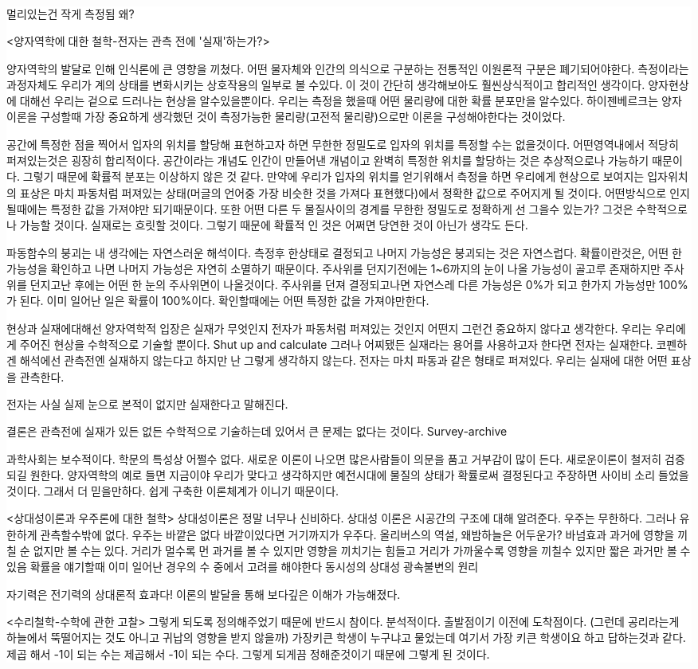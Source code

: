 멀리있는건 작게 측정됨 왜?


<양자역학에 대한 철학-전자는 관측 전에 '실재'하는가?>

양자역학의 발달로 인해 인식론에 큰 영향을 끼쳤다. 
어떤 물자체와 인간의 의식으로 구분하는 전통적인 이원론적 구분은 폐기되어야한다. 측정이라는 과정자체도 우리가 계의 상태를 변화시키는 상호작용의 일부로 볼 수있다. 이 것이 간단히 생각해보아도 훨씬상식적이고 합리적인 생각이다. 
양자현상에 대해선 우리는 겉으로 드러나는 현상을 알수있을뿐이다. 우리는 측정을 했을때 어떤 물리량에 대한 확률 분포만을 알수있다. 하이젠베르크는 양자이론을 구성할때 가장 중요하게 생각했던 것이 측정가능한 물리량(고전적 물리량)으로만 이론을 구성해야한다는 것이었다.

공간에 특정한 점을 찍어서 입자의 위치를 할당해 표현하고자 하면 무한한 정밀도로  입자의 위치를 특정할 수는 없을것이다. 어떤영역내에서 적당히 퍼져있는것은 굉장히 합리적이다. 공간이라는 개념도 인간이 만들어낸 개념이고  완벽히 특정한 위치를 할당하는 것은 추상적으로나 가능하기 때문이다. 그렇기 때문에 확률적 분포는 이상하지 않은 것 같다. 만약에 우리가 입자의 위치를 얻기위해서 측정을 하면 우리에게 현상으로 보여지는 입자위치의 표상은 마치 파동처럼 퍼져있는 상태(머글의 언어중 가장 비슷한 것을 가져다 표현했다)에서 정확한 값으로 주어지게 될 것이다. 어떤방식으로 인지될때에는 특정한 값을 가져야만 되기때문이다. 
또한 어떤 다른 두 물질사이의 경계를 무한한 정밀도로 정확하게 선 그을수 있는가? 그것은 수학적으로나 가능할 것이다. 실재로는 흐릿할 것이다. 그렇기 때문에 확률적 
인 것은 어쩌면 당연한 것이 아닌가 생각도 든다.

파동함수의 붕괴는 내 생각에는 자연스러운 해석이다. 측정후 한상태로 결정되고 나머지 가능성은 붕괴되는 것은 자연스럽다.
확률이란것은, 어떤 한 가능성을 확인하고 나면 나머지 가능성은 자연히 소멸하기 때문이다. 주사위를 던지기전에는 1~6까지의 눈이 나올 가능성이 골고루 존재하지만 주사위를 던지고난 후에는 어떤 한 눈의 주사위면이 나올것이다. 주사위를 던져 결정되고나면 자연스레 다른 가능성은 0%가  되고 한가지 가능성만 100%가 된다. 이미 일어난 일은 확률이 100%이다. 확인할때에는 어떤 특정한 값을 가져야만한다.


현상과 실재에대해선 양자역학적 입장은 실재가 무엇인지 전자가 파동처럼 퍼져있는 것인지 어떤지 그런건 중요하지 않다고 생각한다. 우리는 우리에게 주어진 현상을 수학적으로 기술할 뿐이다. Shut up and calculate
그러나 어찌됐든 실재라는 용어를 사용하고자 한다면 전자는 실재한다. 코펜하겐 해석에선 관측전엔 실재하지 않는다고 하지만 난 그렇게 생각하지 않는다. 전자는 마치 파동과 같은 형태로 퍼져있다. 우리는 실재에 대한 어떤 표상을 관측한다.

전자는 사실 실제 눈으로 본적이 없지만 실재한다고 말해진다. 

결론은 관측전에 실재가 있든 없든 수학적으로 기술하는데 있어서 큰 문제는 없다는 것이다.
Survey-archive

과학사회는 보수적이다. 학문의 특성상 어쩔수 없다. 새로운 이론이 나오면 많은사람들이 의문을 품고 거부감이 많이 든다. 새로운이론이 철저히 검증되길 원한다. 양자역학의 예로 들면 지금이야 우리가 맞다고 생각하지만 예전시대에 물질의 상태가 확률로써 결정된다고 주장하면 사이비 소리 들었을 것이다. 
그래서 더 믿을만하다. 쉽게 구축한 이론체계가 이니기 때문이다.

<상대성이론과 우주론에 대한 철학>
상대성이론은 정말 너무나 신비하다. 상대성 이론은 시공간의 구조에 대해 알려준다.
우주는 무한하다. 그러나 유한하게 관측할수밖에 없다. 우주는 바깥은 없다 바깥이있다면 거기까지가 우주다.
올리버스의 역설, 왜밤하늘은 어두운가?
바넘효과
과거에 영향을 끼칠 순 없지만 볼 수는 있다. 
거리가 멀수록 먼 과거를 볼 수 있지만 영향을 끼치기는 힘들고 거리가 가까울수록 영향을 끼칠수 있지만 짧은 과거만 볼 수있음
확률을 얘기할때 이미 일어난 경우의 수 중에서 고려를 해야한다
동시성의 상대성
광속불변의 원리

자기력은 전기력의 상대론적 효과다! 이론의 발달을 통해 보다깊은 이해가 가능해졌다.

<수리철학-수학에 관한 고찰>
그렇게 되도록 정의해주었기 때문에 반드시 참이다. 분석적이다. 출발점이기 이전에 도착점이다.
(그런데 공리라는게 하늘에서 뚝떨어지는 것도 아니고 귀납의 영향을 받지 않을까)
가장키큰 학생이 누구냐고 물었는데 여기서 가장 키큰 학생이요 하고 답하는것과 같다. 제곱 해서 -1이 되는 수는 제곱해서 -1이 되는 수다. 그렇게 되게끔 정해준것이기 때문에 그렇게 된 것이다.
